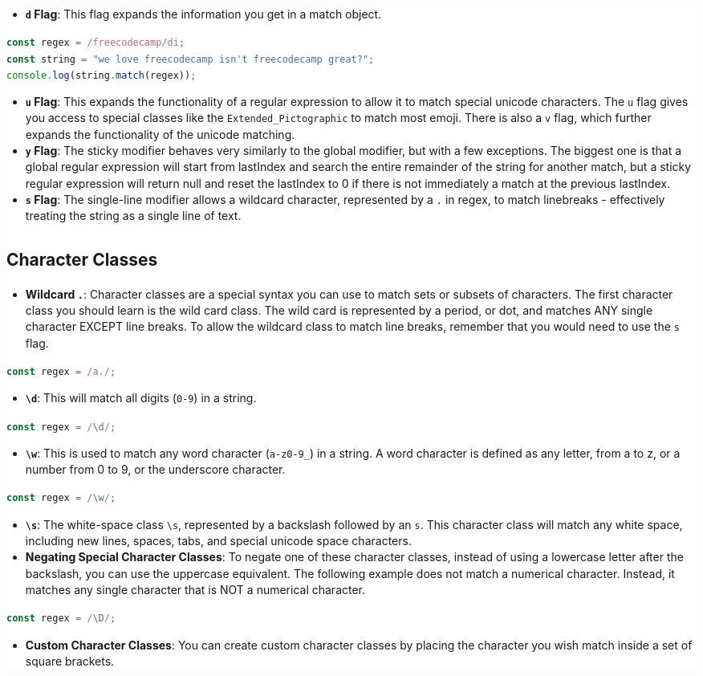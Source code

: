 - **`d` Flag**: This flag expands the information you get in a match object. 

```js
const regex = /freecodecamp/di;
const string = "we love freecodecamp isn't freecodecamp great?";
console.log(string.match(regex));
```

- **`u` Flag**: This expands the functionality of a regular expression to allow it to match special unicode characters. The `u` flag gives you access to special classes like the `Extended_Pictographic` to match most emoji. There is also a `v` flag, which further expands the functionality of the unicode matching.
- **`y` Flag**: The sticky modifier behaves very similarly to the global modifier, but with a few exceptions. The biggest one is that a global regular expression will start from lastIndex and search the entire remainder of the string for another match, but a sticky regular expression will return null and reset the lastIndex to 0 if there is not immediately a match at the previous lastIndex.
- **`s` Flag**: The single-line modifier allows a wildcard character, represented by a `.` in regex, to match linebreaks - effectively treating the string as a single line of text.

## Character Classes

- **Wildcard `.`**: Character classes are a special syntax you can use to match sets or subsets of characters. The first character class you should learn is the wild card class. The wild card is represented by a period, or dot, and matches ANY single character EXCEPT line breaks. To allow the wildcard class to match line breaks, remember that you would need to use the `s` flag.

```js
const regex = /a./;
```

- **`\d`**: This will match all digits (`0-9`) in a string.

```js
const regex = /\d/;
```

- **`\w`**: This is used to match any word character (`a-z0-9_`) in a string. A word character is defined as any letter, from a to z, or a number from 0 to 9, or the underscore character.

```js
const regex = /\w/;
```

- **`\s`**: The white-space class `\s`, represented by a backslash followed by an `s`. This character class will match any white space, including new lines, spaces, tabs, and special unicode space characters.
- **Negating Special Character Classes**: To negate one of these character classes, instead of using a lowercase letter after the backslash, you can use the uppercase equivalent. The following example does not match a numerical character. Instead, it matches any single character that is NOT a numerical character. 

```js
const regex = /\D/;
```

- **Custom Character Classes**: You can create custom character classes by placing the character you wish match inside a set of square brackets.
